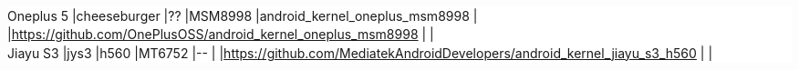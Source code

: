 Oneplus 5                                     |cheeseburger     |??                       |MSM8998   |android_kernel_oneplus_msm8998                |            |https://github.com/OnePlusOSS/android_kernel_oneplus_msm8998                          |                     |          
Jiayu S3                                      |jys3             |h560                     |MT6752    |--                                            |            |https://github.com/MediatekAndroidDevelopers/android_kernel_jiayu_s3_h560             |                     |          



